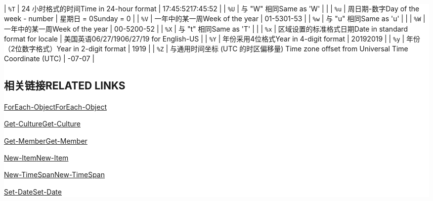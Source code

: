 | `%T` | <span data-ttu-id="6dcc3-315">24 小时格式的时间</span><span class="sxs-lookup"><span data-stu-id="6dcc3-315">Time in 24-hour format</span></span>                                                  | <span data-ttu-id="6dcc3-316">17:45:52</span><span class="sxs-lookup"><span data-stu-id="6dcc3-316">17:45:52</span></span>                 |
| `%U` | <span data-ttu-id="6dcc3-317">与 "W" 相同</span><span class="sxs-lookup"><span data-stu-id="6dcc3-317">Same as 'W'</span></span>                                                             |                          |
| `%u` | <span data-ttu-id="6dcc3-318">周日期-数字</span><span class="sxs-lookup"><span data-stu-id="6dcc3-318">Day of the week - number</span></span>                                                | <span data-ttu-id="6dcc3-319">星期日 = 0</span><span class="sxs-lookup"><span data-stu-id="6dcc3-319">Sunday = 0</span></span>               |
| `%V` | <span data-ttu-id="6dcc3-320">一年中的某一周</span><span class="sxs-lookup"><span data-stu-id="6dcc3-320">Week of the year</span></span>                                                        | <span data-ttu-id="6dcc3-321">01-53</span><span class="sxs-lookup"><span data-stu-id="6dcc3-321">01-53</span></span>                    |
| `%w` | <span data-ttu-id="6dcc3-322">与 "u" 相同</span><span class="sxs-lookup"><span data-stu-id="6dcc3-322">Same as 'u'</span></span>                                                             |                          |
| `%W` | <span data-ttu-id="6dcc3-323">一年中的某一周</span><span class="sxs-lookup"><span data-stu-id="6dcc3-323">Week of the year</span></span>                                                        | <span data-ttu-id="6dcc3-324">00-52</span><span class="sxs-lookup"><span data-stu-id="6dcc3-324">00-52</span></span>                    |
| `%X` | <span data-ttu-id="6dcc3-325">与 "t" 相同</span><span class="sxs-lookup"><span data-stu-id="6dcc3-325">Same as 'T'</span></span>                                                             |                          |
| `%x` | <span data-ttu-id="6dcc3-326">区域设置的标准格式日期</span><span class="sxs-lookup"><span data-stu-id="6dcc3-326">Date in standard format for locale</span></span>                                      | <span data-ttu-id="6dcc3-327">美国英语06/27/19</span><span class="sxs-lookup"><span data-stu-id="6dcc3-327">06/27/19 for English-US</span></span>  |
| `%Y` | <span data-ttu-id="6dcc3-328">年份采用4位格式</span><span class="sxs-lookup"><span data-stu-id="6dcc3-328">Year in 4-digit format</span></span>                                                  | <span data-ttu-id="6dcc3-329">2019</span><span class="sxs-lookup"><span data-stu-id="6dcc3-329">2019</span></span>                     |
| `%y` | <span data-ttu-id="6dcc3-330">年份（2位数字格式）</span><span class="sxs-lookup"><span data-stu-id="6dcc3-330">Year in 2-digit format</span></span>                                                  | <span data-ttu-id="6dcc3-331">19</span><span class="sxs-lookup"><span data-stu-id="6dcc3-331">19</span></span>                       |
| `%Z` | <span data-ttu-id="6dcc3-332">与通用时间坐标 (UTC 的时区偏移量) </span><span class="sxs-lookup"><span data-stu-id="6dcc3-332">Time zone offset from Universal Time Coordinate (UTC)</span></span>                   | <span data-ttu-id="6dcc3-333">-07</span><span class="sxs-lookup"><span data-stu-id="6dcc3-333">-07</span></span>                      |

## <span data-ttu-id="6dcc3-334">相关链接</span><span class="sxs-lookup"><span data-stu-id="6dcc3-334">RELATED LINKS</span></span>

[<span data-ttu-id="6dcc3-335">ForEach-Object</span><span class="sxs-lookup"><span data-stu-id="6dcc3-335">ForEach-Object</span></span>](../Microsoft.PowerShell.Core/ForEach-Object.md)

[<span data-ttu-id="6dcc3-336">Get-Culture</span><span class="sxs-lookup"><span data-stu-id="6dcc3-336">Get-Culture</span></span>](Get-Culture.md)

[<span data-ttu-id="6dcc3-337">Get-Member</span><span class="sxs-lookup"><span data-stu-id="6dcc3-337">Get-Member</span></span>](Get-Member.md)

[<span data-ttu-id="6dcc3-338">New-Item</span><span class="sxs-lookup"><span data-stu-id="6dcc3-338">New-Item</span></span>](../Microsoft.PowerShell.Management/New-Item.md)

[<span data-ttu-id="6dcc3-339">New-TimeSpan</span><span class="sxs-lookup"><span data-stu-id="6dcc3-339">New-TimeSpan</span></span>](New-TimeSpan.md)

[<span data-ttu-id="6dcc3-340">Set-Date</span><span class="sxs-lookup"><span data-stu-id="6dcc3-340">Set-Date</span></span>](Set-Date.md)
